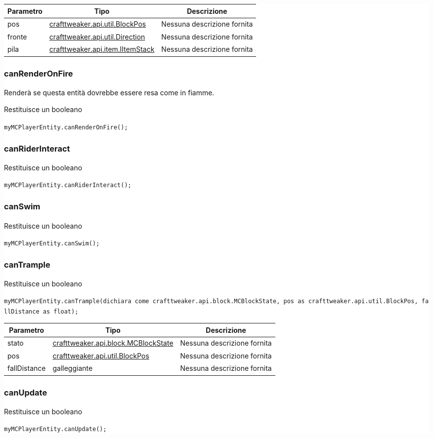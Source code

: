 | Parametro | Tipo                                                              | Descrizione                 |
| --------- | ----------------------------------------------------------------- | --------------------------- |
| pos       | [crafttweaker.api.util.BlockPos](/vanilla/api/util/BlockPos)      | Nessuna descrizione fornita |
| fronte    | [crafttweaker.api.util.Direction](/vanilla/api/util/Direction)    | Nessuna descrizione fornita |
| pila      | [crafttweaker.api.item.IItemStack](/vanilla/api/items/IItemStack) | Nessuna descrizione fornita |


### canRenderOnFire

Renderà se questa entità dovrebbe essere resa come in fiamme.

Restituisce un booleano

```zenscript
myMCPlayerEntity.canRenderOnFire();
```

### canRiderInteract

Restituisce un booleano

```zenscript
myMCPlayerEntity.canRiderInteract();
```

### canSwim

Restituisce un booleano

```zenscript
myMCPlayerEntity.canSwim();
```

### canTrample

Restituisce un booleano

```zenscript
myMCPlayerEntity.canTrample(dichiara come crafttweaker.api.block.MCBlockState, pos as crafttweaker.api.util.BlockPos, fallDistance as float);
```

| Parametro    | Tipo                                                                    | Descrizione                 |
| ------------ | ----------------------------------------------------------------------- | --------------------------- |
| stato        | [crafttweaker.api.block.MCBlockState](/vanilla/api/blocks/MCBlockState) | Nessuna descrizione fornita |
| pos          | [crafttweaker.api.util.BlockPos](/vanilla/api/util/BlockPos)            | Nessuna descrizione fornita |
| fallDistance | galleggiante                                                            | Nessuna descrizione fornita |


### canUpdate

Restituisce un booleano

```zenscript
myMCPlayerEntity.canUpdate();
```
